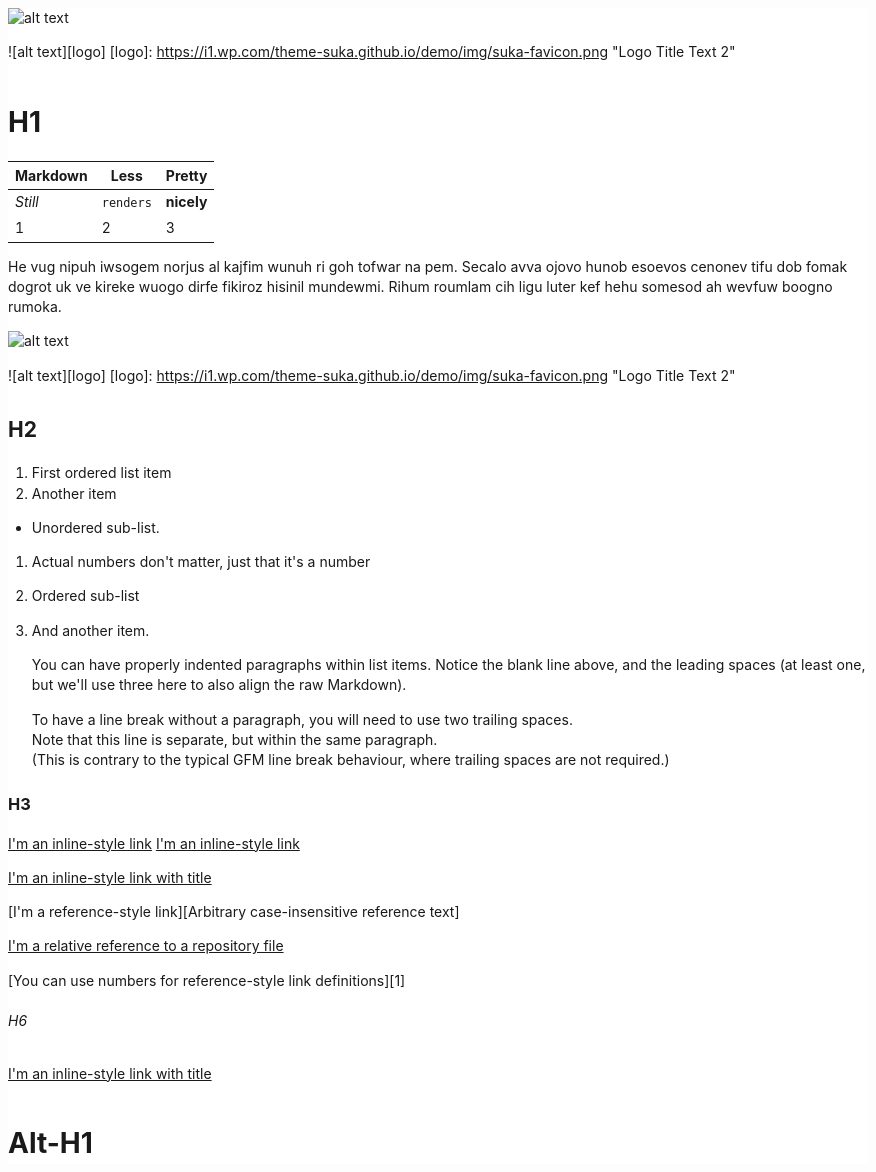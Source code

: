 
![alt text](https://i1.wp.com/theme-suka.github.io/demo/img/suka-favicon.png "Logo Title Text 1")

![alt text][logo]
[logo]: https://i1.wp.com/theme-suka.github.io/demo/img/suka-favicon.png "Logo Title Text 2"

# H1

Markdown | Less | Pretty
--- | --- | ---
*Still* | `renders` | **nicely**
1 | 2 | 3

He vug nipuh iwsogem norjus al kajfim wunuh ri goh tofwar na pem. Secalo avva ojovo hunob esoevos cenonev tifu dob fomak dogrot uk ve kireke wuogo dirfe fikiroz hisinil mundewmi. Rihum roumlam cih ligu luter kef hehu somesod ah wevfuw boogno rumoka.

![alt text](https://i1.wp.com/theme-suka.github.io/demo/img/suka-favicon.png "Logo Title Text 1")

![alt text][logo]
[logo]: https://i1.wp.com/theme-suka.github.io/demo/img/suka-favicon.png "Logo Title Text 2"

## H2

1. First ordered list item
2. Another item
  * Unordered sub-list.
1. Actual numbers don't matter, just that it's a number
  1. Ordered sub-list
4. And another item.

   You can have properly indented paragraphs within list items. Notice the blank line above, and the leading spaces (at least one, but we'll use three here to also align the raw Markdown).

   To have a line break without a paragraph, you will need to use two trailing spaces.  
   Note that this line is separate, but within the same paragraph.  
   (This is contrary to the typical GFM line break behaviour, where trailing spaces are not required.)

### H3

[I'm an inline-style link](https://www.google.com)
[I'm an inline-style link](https://www.google.com)

[I'm an inline-style link with title](https://www.google.com "Google's Homepage")

[I'm a reference-style link][Arbitrary case-insensitive reference text]

[I'm a relative reference to a repository file](../blob/master/LICENSE)

[You can use numbers for reference-style link definitions][1]

###### H6

[I'm an inline-style link with title](https://www.google.com "Google's Homepage")

Alt-H1
======
